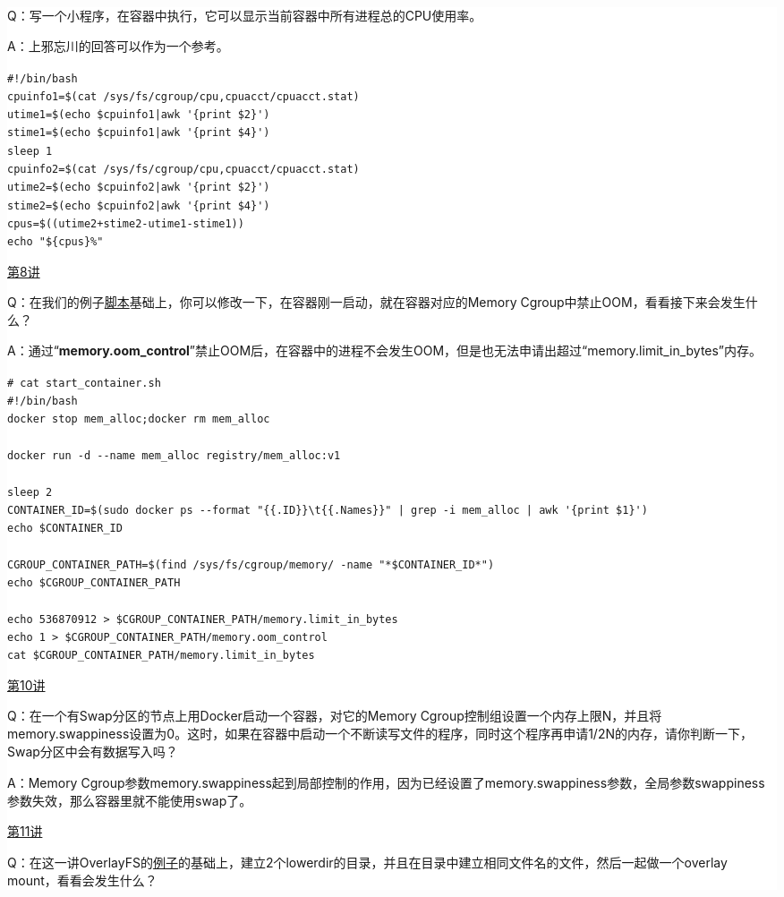Q：写一个小程序，在容器中执行，它可以显示当前容器中所有进程总的CPU使用率。

A：上邪忘川的回答可以作为一个参考。

```shell
#!/bin/bash
cpuinfo1=$(cat /sys/fs/cgroup/cpu,cpuacct/cpuacct.stat)
utime1=$(echo $cpuinfo1|awk '{print $2}')
stime1=$(echo $cpuinfo1|awk '{print $4}')
sleep 1
cpuinfo2=$(cat /sys/fs/cgroup/cpu,cpuacct/cpuacct.stat)
utime2=$(echo $cpuinfo2|awk '{print $2}')
stime2=$(echo $cpuinfo2|awk '{print $4}')
cpus=$((utime2+stime2-utime1-stime1))
echo "${cpus}%"
```

[第8讲](https://time.geekbang.org/column/article/315468)

Q：在我们的例子[脚本](https://github.com/chengyli/training/blob/main/memory/oom/start_container.sh)基础上，你可以修改一下，在容器刚一启动，就在容器对应的Memory Cgroup中禁止OOM，看看接下来会发生什么？

A：通过“**memory.oom\_control**”禁止OOM后，在容器中的进程不会发生OOM，但是也无法申请出超过“memory.limit\_in\_bytes”内存。

```shell
# cat start_container.sh
#!/bin/bash
docker stop mem_alloc;docker rm mem_alloc

docker run -d --name mem_alloc registry/mem_alloc:v1

sleep 2
CONTAINER_ID=$(sudo docker ps --format "{{.ID}}\t{{.Names}}" | grep -i mem_alloc | awk '{print $1}')
echo $CONTAINER_ID

CGROUP_CONTAINER_PATH=$(find /sys/fs/cgroup/memory/ -name "*$CONTAINER_ID*")
echo $CGROUP_CONTAINER_PATH

echo 536870912 > $CGROUP_CONTAINER_PATH/memory.limit_in_bytes
echo 1 > $CGROUP_CONTAINER_PATH/memory.oom_control
cat $CGROUP_CONTAINER_PATH/memory.limit_in_bytes
```

[第10讲](https://time.geekbang.org/column/article/317216)

Q：在一个有Swap分区的节点上用Docker启动一个容器，对它的Memory Cgroup控制组设置一个内存上限N，并且将memory.swappiness设置为0。这时，如果在容器中启动一个不断读写文件的程序，同时这个程序再申请1/2N的内存，请你判断一下，Swap分区中会有数据写入吗？

A：Memory Cgroup参数memory.swappiness起到局部控制的作用，因为已经设置了memory.swappiness参数，全局参数swappiness参数失效，那么容器里就不能使用swap了。

[第11讲](https://time.geekbang.org/column/article/318173)

Q：在这一讲OverlayFS的[例子](https://github.com/chengyli/training/blob/main/filesystem/overlayfs/test_overlayfs.sh)的基础上，建立2个lowerdir的目录，并且在目录中建立相同文件名的文件，然后一起做一个overlay mount，看看会发生什么？
